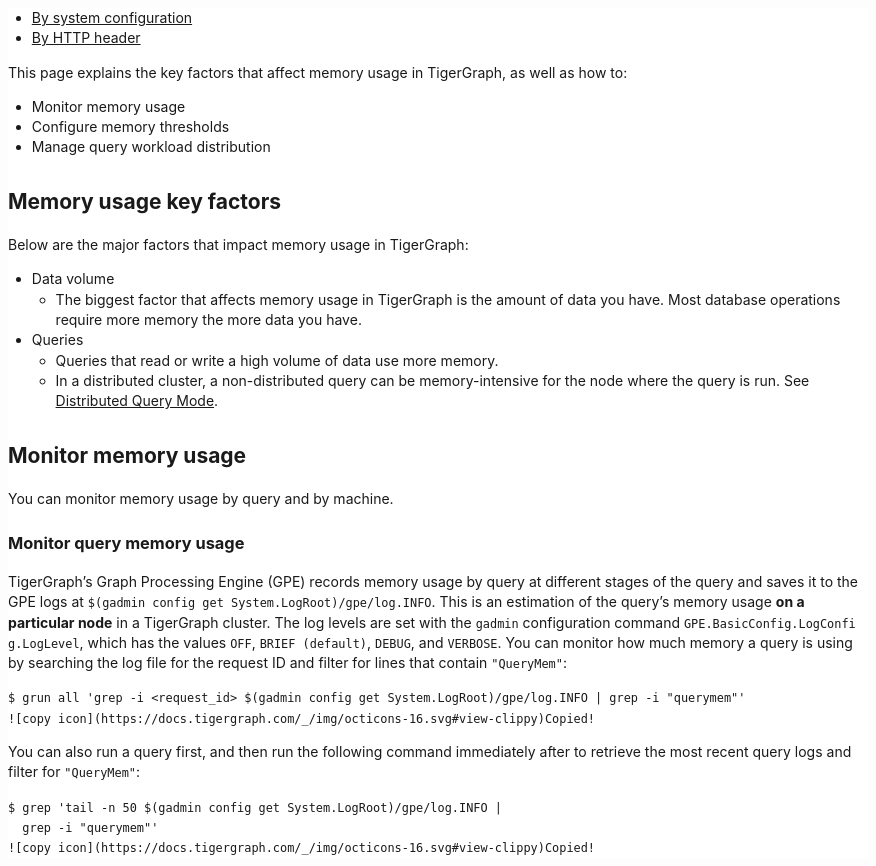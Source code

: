   * [By system configuration](https://docs.tigergraph.com/tigergraph-server/4.1/system-management/memory-management#_by_system_configuration)
  * [By HTTP header](https://docs.tigergraph.com/tigergraph-server/4.1/system-management/memory-management#_by_http_header)


This page explains the key factors that affect memory usage in TigerGraph, as well as how to:
  * Monitor memory usage
  * Configure memory thresholds
  * Manage query workload distribution


## [](https://docs.tigergraph.com/tigergraph-server/4.1/system-management/memory-management#_memory_usage_key_factors)Memory usage key factors
Below are the major factors that impact memory usage in TigerGraph:
  * Data volume
    * The biggest factor that affects memory usage in TigerGraph is the amount of data you have. Most database operations require more memory the more data you have.
  * Queries
    * Queries that read or write a high volume of data use more memory.
    * In a distributed cluster, a non-distributed query can be memory-intensive for the node where the query is run. See [Distributed Query Mode](https://docs.tigergraph.com/gsql-ref/4.1/querying/distributed-query-mode).


## [](https://docs.tigergraph.com/tigergraph-server/4.1/system-management/memory-management#_monitor_memory_usage)Monitor memory usage
You can monitor memory usage by query and by machine.
### [](https://docs.tigergraph.com/tigergraph-server/4.1/system-management/memory-management#_monitor_query_memory_usage)Monitor query memory usage
TigerGraph’s Graph Processing Engine (GPE) records memory usage by query at different stages of the query and saves it to the GPE logs at `$(gadmin config get System.LogRoot)/gpe/log.INFO`. This is an estimation of the query’s memory usage **on a particular node** in a TigerGraph cluster.
The log levels are set with the `gadmin` configuration command `GPE.BasicConfig.LogConfig.LogLevel`, which has the values `OFF`, `BRIEF (default)`, `DEBUG`, and `VERBOSE`.
You can monitor how much memory a query is using by searching the log file for the request ID and filter for lines that contain `"QueryMem"`:
```
$ grun all 'grep -i <request_id> $(gadmin config get System.LogRoot)/gpe/log.INFO | grep -i "querymem"'
![copy icon](https://docs.tigergraph.com/_/img/octicons-16.svg#view-clippy)Copied!

```

You can also run a query first, and then run the following command immediately after to retrieve the most recent query logs and filter for `"QueryMem"`:
```
$ grep 'tail -n 50 $(gadmin config get System.LogRoot)/gpe/log.INFO |
  grep -i "querymem"'
![copy icon](https://docs.tigergraph.com/_/img/octicons-16.svg#view-clippy)Copied!

```

